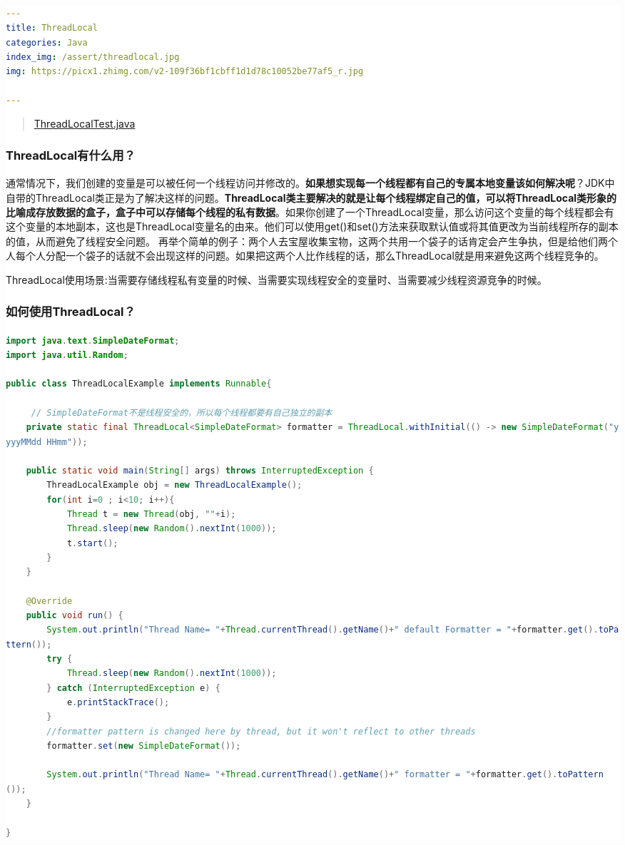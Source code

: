 ```yaml
---
title: ThreadLocal
categories: Java
index_img: /assert/threadlocal.jpg
img: https://picx1.zhimg.com/v2-109f36bf1cbff1d1d78c10052be77af5_r.jpg

---
```


> [ThreadLocalTest.java](https://github.com/xmxe/demo/blob/master/study-demo/src/main/java/com/xmxe/study_demo/thread/ThreadLocalTest.java)

### ThreadLocal有什么用？

通常情况下，我们创建的变量是可以被任何一个线程访问并修改的。**如果想实现每一个线程都有自己的专属本地变量该如何解决呢**？JDK中自带的ThreadLocal类正是为了解决这样的问题。**ThreadLocal类主要解决的就是让每个线程绑定自己的值，可以将ThreadLocal类形象的比喻成存放数据的盒子，盒子中可以存储每个线程的私有数据**。如果你创建了一个ThreadLocal变量，那么访问这个变量的每个线程都会有这个变量的本地副本，这也是ThreadLocal变量名的由来。他们可以使用get()和set()方法来获取默认值或将其值更改为当前线程所存的副本的值，从而避免了线程安全问题。
再举个简单的例子：两个人去宝屋收集宝物，这两个共用一个袋子的话肯定会产生争执，但是给他们两个人每个人分配一个袋子的话就不会出现这样的问题。如果把这两个人比作线程的话，那么ThreadLocal就是用来避免这两个线程竞争的。

ThreadLocal使用场景:当需要存储线程私有变量的时候、当需要实现线程安全的变量时、当需要减少线程资源竞争的时候。

### 如何使用ThreadLocal？

```java
import java.text.SimpleDateFormat;
import java.util.Random;

public class ThreadLocalExample implements Runnable{

     // SimpleDateFormat不是线程安全的，所以每个线程都要有自己独立的副本
    private static final ThreadLocal<SimpleDateFormat> formatter = ThreadLocal.withInitial(() -> new SimpleDateFormat("yyyyMMdd HHmm"));

    public static void main(String[] args) throws InterruptedException {
        ThreadLocalExample obj = new ThreadLocalExample();
        for(int i=0 ; i<10; i++){
            Thread t = new Thread(obj, ""+i);
            Thread.sleep(new Random().nextInt(1000));
            t.start();
        }
    }

    @Override
    public void run() {
        System.out.println("Thread Name= "+Thread.currentThread().getName()+" default Formatter = "+formatter.get().toPattern());
        try {
            Thread.sleep(new Random().nextInt(1000));
        } catch (InterruptedException e) {
            e.printStackTrace();
        }
        //formatter pattern is changed here by thread, but it won't reflect to other threads
        formatter.set(new SimpleDateFormat());

        System.out.println("Thread Name= "+Thread.currentThread().getName()+" formatter = "+formatter.get().toPattern());
    }

}
```
